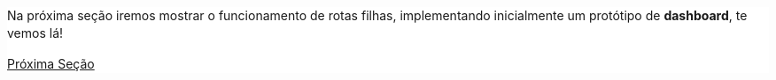 Na próxima seção iremos mostrar o funcionamento de rotas filhas, implementando inicialmente um protótipo de **dashboard**, te vemos lá!

[Próxima Seção](./3-Rotas%20Filhas.md)